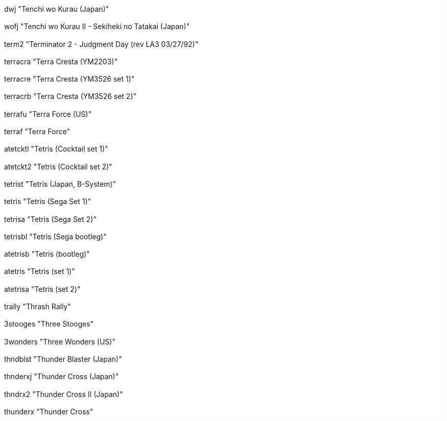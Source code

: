 
dwj       "Tenchi wo Kurau (Japan)"


wofj      "Tenchi wo Kurau II - Sekiheki no Tatakai (Japan)"


term2     "Terminator 2 - Judgment Day (rev LA3 03/27/92)"


terracra  "Terra Cresta (YM2203)"


terracre  "Terra Cresta (YM3526 set 1)"


terracrb  "Terra Cresta (YM3526 set 2)"


terrafu   "Terra Force (US)"


terraf    "Terra Force"


atetcktl  "Tetris (Cocktail set 1)"


atetckt2  "Tetris (Cocktail set 2)"


tetrist   "Tetris (Japan, B-System)"


tetris    "Tetris (Sega Set 1)"


tetrisa   "Tetris (Sega Set 2)"


tetrisbl  "Tetris (Sega bootleg)"


atetrisb  "Tetris (bootleg)"


atetris   "Tetris (set 1)"


atetrisa  "Tetris (set 2)"


trally    "Thrash Rally"


3stooges  "Three Stooges"


3wonders  "Three Wonders (US)"


thndblst  "Thunder Blaster (Japan)"


thnderxj  "Thunder Cross (Japan)"


thndrx2   "Thunder Cross II (Japan)"


thunderx  "Thunder Cross"

